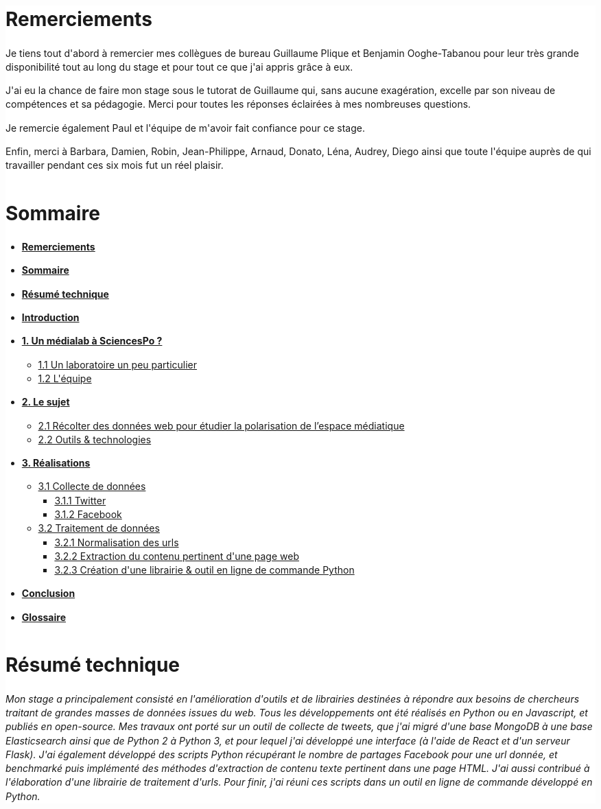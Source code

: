 # Remerciements

Je tiens tout d'abord à remercier mes collègues de bureau Guillaume Plique et Benjamin Ooghe-Tabanou pour leur très grande disponibilité tout au long du stage et pour tout ce que j'ai appris grâce à eux.

J'ai eu la chance de faire mon stage sous le tutorat de Guillaume qui, sans aucune exagération, excelle par son niveau de compétences et sa pédagogie. Merci pour toutes les réponses éclairées à mes nombreuses questions.

Je remercie également Paul et l'équipe de m'avoir fait confiance pour ce stage.

Enfin, merci à Barbara, Damien, Robin, Jean-Philippe, Arnaud, Donato, Léna, Audrey, Diego ainsi que toute l'équipe auprès de qui travailler pendant ces six mois fut un réel plaisir.



# Sommaire

- [**Remerciements**](#remerciements)

 - [**Sommaire**](#sommaire)

 - [**Résumé technique**](#résumé-technique)

 - [**Introduction**](#introduction)

 - [**1. Un médialab à SciencesPo ?**](#1-un-médialab-à-sciencespo-)
   - [1.1 Un laboratoire un peu particulier](#11-un-laboratoire-un-peu-particulier)
   - [1.2 L'équipe](#12-léquipe)

 - [**2. Le sujet**](#2-le-sujet)
   - [2.1 Récolter des données web pour étudier la polarisation de l’espace médiatique](#21-récolter-des-données-web-pour-étudier-la-polarisation-de-lespace-médiatique)
   - [2.2 Outils & technologies](#22-outils--technologies)

 - [**3. Réalisations**](#3-réalisations)
   - [3.1 Collecte de données](#31-collecte-de-données)
     - [3.1.1 Twitter](#311-twitter)
     - [3.1.2 Facebook](#312-facebook)
   - [3.2 Traitement de données](#32-traitement-de-données)
     - [3.2.1 Normalisation des urls](#321-normalisation-des-urls)
     - [3.2.2 Extraction du contenu pertinent d'une page web](#322-extraction-du-contenu-pertinent-dune-page-web)
     - [3.2.3 Création d'une librairie & outil en ligne de commande Python](#323-création-dune-librairie--outil-en-ligne-de-commande-python)

 - [**Conclusion**](#conclusion)

 - [**Glossaire**](#glossaire)

# Résumé technique

*Mon stage a principalement consisté en l'amélioration d'outils et de librairies destinées à répondre aux besoins de chercheurs traitant de grandes masses de données issues du web. Tous les développements ont été réalisés en Python ou en Javascript, et publiés en open-source. Mes travaux ont porté sur un outil de collecte de tweets, que j'ai migré d'une base MongoDB à une base Elasticsearch ainsi que de Python 2 à Python 3, et pour lequel j'ai développé une interface (à l'aide de React et d'un serveur Flask). J'ai également développé des scripts Python récupérant le nombre de partages Facebook pour une url donnée, et benchmarké puis implémenté des méthodes d'extraction de contenu texte pertinent dans une page HTML. J'ai aussi contribué à l'élaboration d'une librairie de traitement d'urls. Pour finir, j'ai réuni ces scripts dans un outil en ligne de commande développé en Python.*
